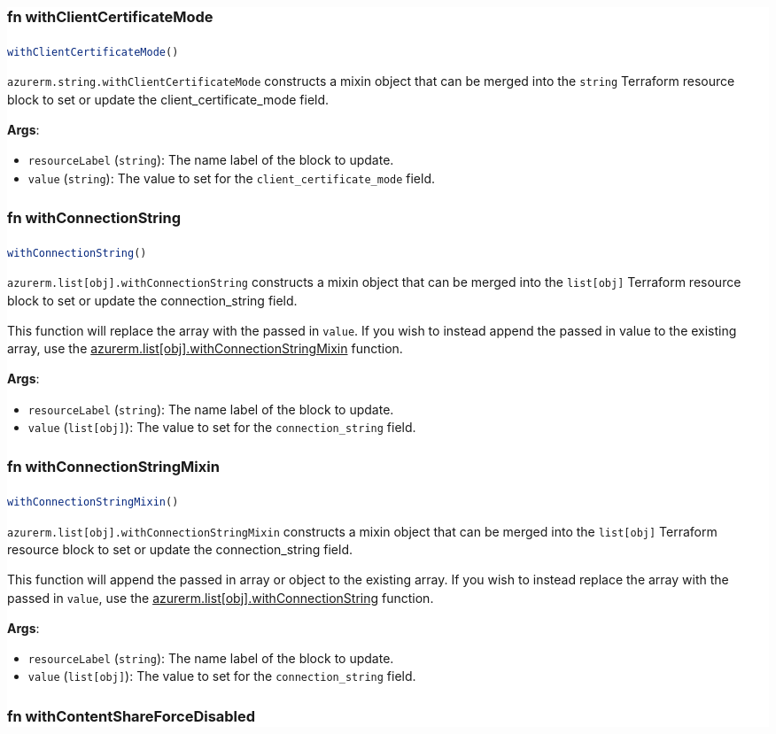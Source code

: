 
### fn withClientCertificateMode

```ts
withClientCertificateMode()
```

`azurerm.string.withClientCertificateMode` constructs a mixin object that can be merged into the `string`
Terraform resource block to set or update the client_certificate_mode field.



**Args**:
  - `resourceLabel` (`string`): The name label of the block to update.
  - `value` (`string`): The value to set for the `client_certificate_mode` field.


### fn withConnectionString

```ts
withConnectionString()
```

`azurerm.list[obj].withConnectionString` constructs a mixin object that can be merged into the `list[obj]`
Terraform resource block to set or update the connection_string field.

This function will replace the array with the passed in `value`. If you wish to instead append the
passed in value to the existing array, use the [azurerm.list[obj].withConnectionStringMixin](TODO) function.


**Args**:
  - `resourceLabel` (`string`): The name label of the block to update.
  - `value` (`list[obj]`): The value to set for the `connection_string` field.


### fn withConnectionStringMixin

```ts
withConnectionStringMixin()
```

`azurerm.list[obj].withConnectionStringMixin` constructs a mixin object that can be merged into the `list[obj]`
Terraform resource block to set or update the connection_string field.

This function will append the passed in array or object to the existing array. If you wish
to instead replace the array with the passed in `value`, use the [azurerm.list[obj].withConnectionString](TODO)
function.


**Args**:
  - `resourceLabel` (`string`): The name label of the block to update.
  - `value` (`list[obj]`): The value to set for the `connection_string` field.


### fn withContentShareForceDisabled
